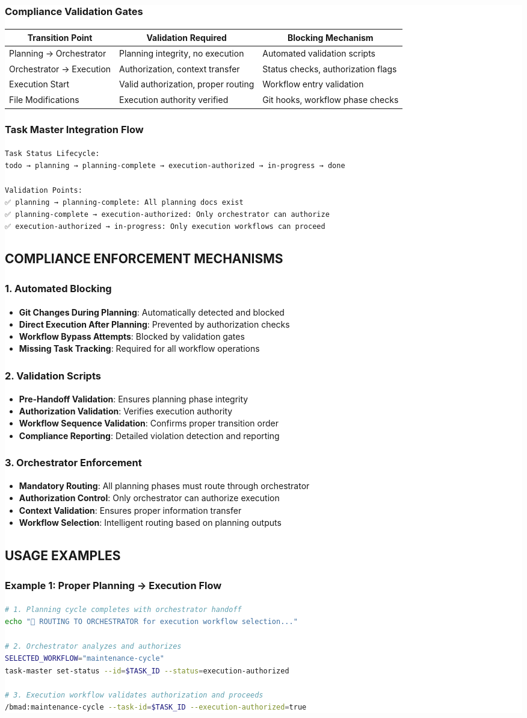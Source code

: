 ### Compliance Validation Gates

| Transition Point | Validation Required | Blocking Mechanism |
|------------------|--------------------|--------------------|
| Planning → Orchestrator | Planning integrity, no execution | Automated validation scripts |
| Orchestrator → Execution | Authorization, context transfer | Status checks, authorization flags |
| Execution Start | Valid authorization, proper routing | Workflow entry validation |
| File Modifications | Execution authority verified | Git hooks, workflow phase checks |

### Task Master Integration Flow
```
Task Status Lifecycle:
todo → planning → planning-complete → execution-authorized → in-progress → done

Validation Points:
✅ planning → planning-complete: All planning docs exist
✅ planning-complete → execution-authorized: Only orchestrator can authorize
✅ execution-authorized → in-progress: Only execution workflows can proceed
```

## COMPLIANCE ENFORCEMENT MECHANISMS

### 1. Automated Blocking
- **Git Changes During Planning**: Automatically detected and blocked
- **Direct Execution After Planning**: Prevented by authorization checks
- **Workflow Bypass Attempts**: Blocked by validation gates
- **Missing Task Tracking**: Required for all workflow operations

### 2. Validation Scripts
- **Pre-Handoff Validation**: Ensures planning phase integrity
- **Authorization Validation**: Verifies execution authority
- **Workflow Sequence Validation**: Confirms proper transition order
- **Compliance Reporting**: Detailed violation detection and reporting

### 3. Orchestrator Enforcement
- **Mandatory Routing**: All planning phases must route through orchestrator
- **Authorization Control**: Only orchestrator can authorize execution
- **Context Validation**: Ensures proper information transfer
- **Workflow Selection**: Intelligent routing based on planning outputs

## USAGE EXAMPLES

### Example 1: Proper Planning → Execution Flow
```bash
# 1. Planning cycle completes with orchestrator handoff
echo "🤖 ROUTING TO ORCHESTRATOR for execution workflow selection..."

# 2. Orchestrator analyzes and authorizes
SELECTED_WORKFLOW="maintenance-cycle"
task-master set-status --id=$TASK_ID --status=execution-authorized

# 3. Execution workflow validates authorization and proceeds
/bmad:maintenance-cycle --task-id=$TASK_ID --execution-authorized=true
```
